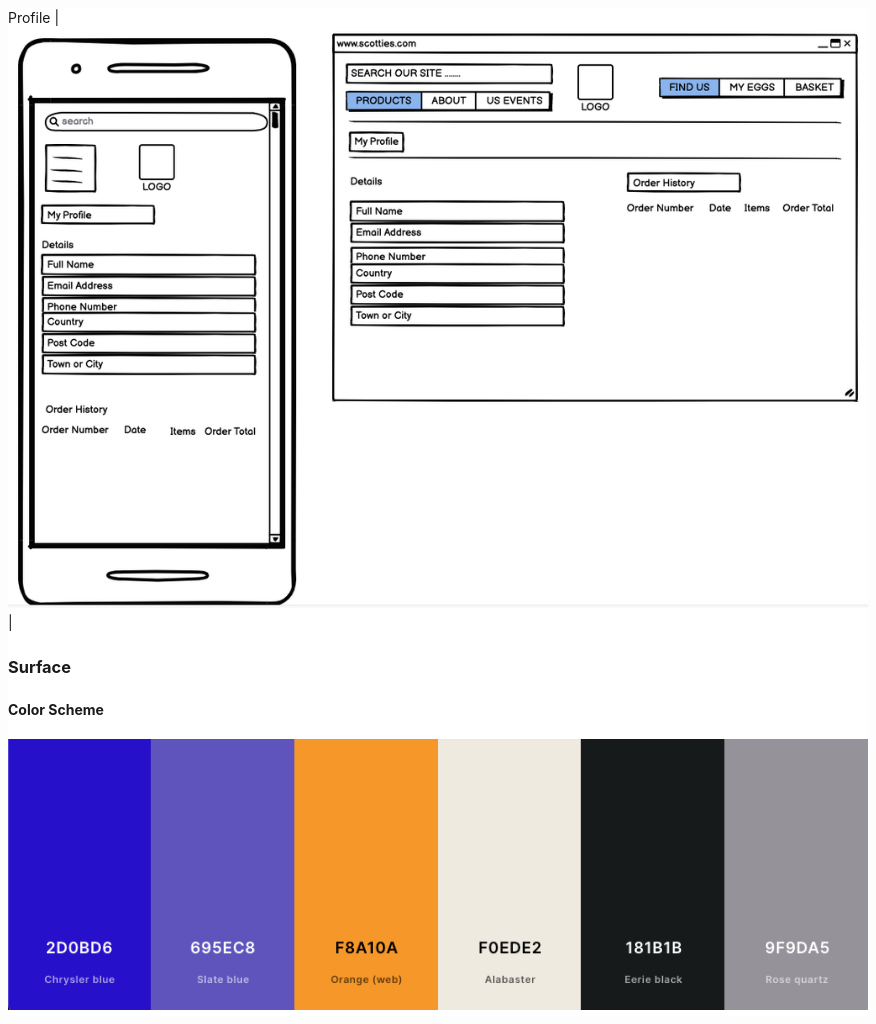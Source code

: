 Profile | ![profile wireframe image](static/img/wire-profile.png) | 

### Surface


#### Color Scheme

![Color scheme image](static/img/colour-scheme.jpeg)
